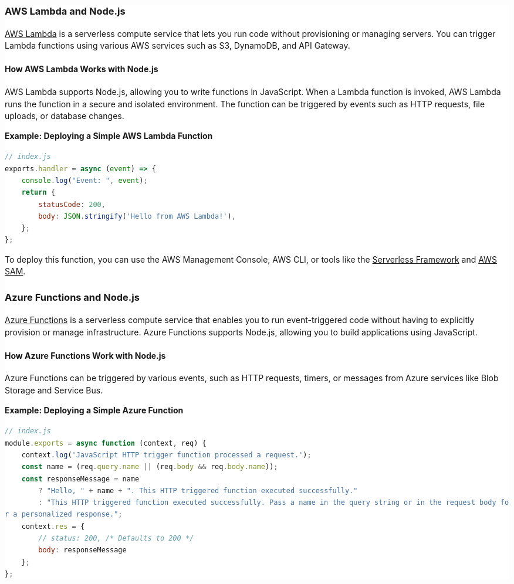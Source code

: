 ### AWS Lambda and Node.js

[AWS Lambda](https://aws.amazon.com/lambda/) is a serverless compute service that lets you run code without provisioning or managing servers. You can trigger Lambda functions using various AWS services such as S3, DynamoDB, and API Gateway.

#### How AWS Lambda Works with Node.js

AWS Lambda supports Node.js, allowing you to write functions in JavaScript. When a Lambda function is invoked, AWS Lambda runs the function in a secure and isolated environment. The function can be triggered by events such as HTTP requests, file uploads, or database changes.

**Example: Deploying a Simple AWS Lambda Function**

```javascript
// index.js
exports.handler = async (event) => {
    console.log("Event: ", event);
    return {
        statusCode: 200,
        body: JSON.stringify('Hello from AWS Lambda!'),
    };
};
```

To deploy this function, you can use the AWS Management Console, AWS CLI, or tools like the [Serverless Framework](https://www.serverless.com/) and [AWS SAM](https://aws.amazon.com/serverless/sam/).

### Azure Functions and Node.js

[Azure Functions](https://azure.microsoft.com/en-us/services/functions/) is a serverless compute service that enables you to run event-triggered code without having to explicitly provision or manage infrastructure. Azure Functions supports Node.js, allowing you to build applications using JavaScript.

#### How Azure Functions Work with Node.js

Azure Functions can be triggered by various events, such as HTTP requests, timers, or messages from Azure services like Blob Storage and Service Bus.

**Example: Deploying a Simple Azure Function**

```javascript
// index.js
module.exports = async function (context, req) {
    context.log('JavaScript HTTP trigger function processed a request.');
    const name = (req.query.name || (req.body && req.body.name));
    const responseMessage = name
        ? "Hello, " + name + ". This HTTP triggered function executed successfully."
        : "This HTTP triggered function executed successfully. Pass a name in the query string or in the request body for a personalized response.";
    context.res = {
        // status: 200, /* Defaults to 200 */
        body: responseMessage
    };
};
```
